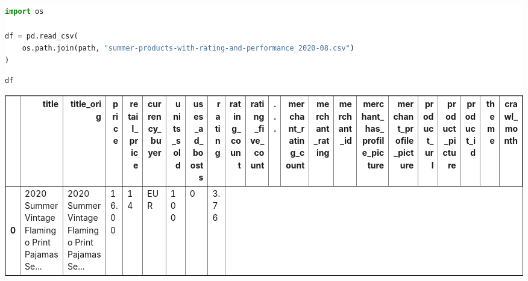 ```python
import os

df = pd.read_csv(
    os.path.join(path, "summer-products-with-rating-and-performance_2020-08.csv")
)
```


```python
df
```




<div>
<style scoped>
    .dataframe tbody tr th:only-of-type {
        vertical-align: middle;
    }

    .dataframe tbody tr th {
        vertical-align: top;
    }

    .dataframe thead th {
        text-align: right;
    }
</style>
<table border="1" class="dataframe">
  <thead>
    <tr style="text-align: right;">
      <th></th>
      <th>title</th>
      <th>title_orig</th>
      <th>price</th>
      <th>retail_price</th>
      <th>currency_buyer</th>
      <th>units_sold</th>
      <th>uses_ad_boosts</th>
      <th>rating</th>
      <th>rating_count</th>
      <th>rating_five_count</th>
      <th>...</th>
      <th>merchant_rating_count</th>
      <th>merchant_rating</th>
      <th>merchant_id</th>
      <th>merchant_has_profile_picture</th>
      <th>merchant_profile_picture</th>
      <th>product_url</th>
      <th>product_picture</th>
      <th>product_id</th>
      <th>theme</th>
      <th>crawl_month</th>
    </tr>
  </thead>
  <tbody>
    <tr>
      <th>0</th>
      <td>2020 Summer Vintage Flamingo Print  Pajamas Se...</td>
      <td>2020 Summer Vintage Flamingo Print  Pajamas Se...</td>
      <td>16.00</td>
      <td>14</td>
      <td>EUR</td>
      <td>100</td>
      <td>0</td>
      <td>3.76</td>